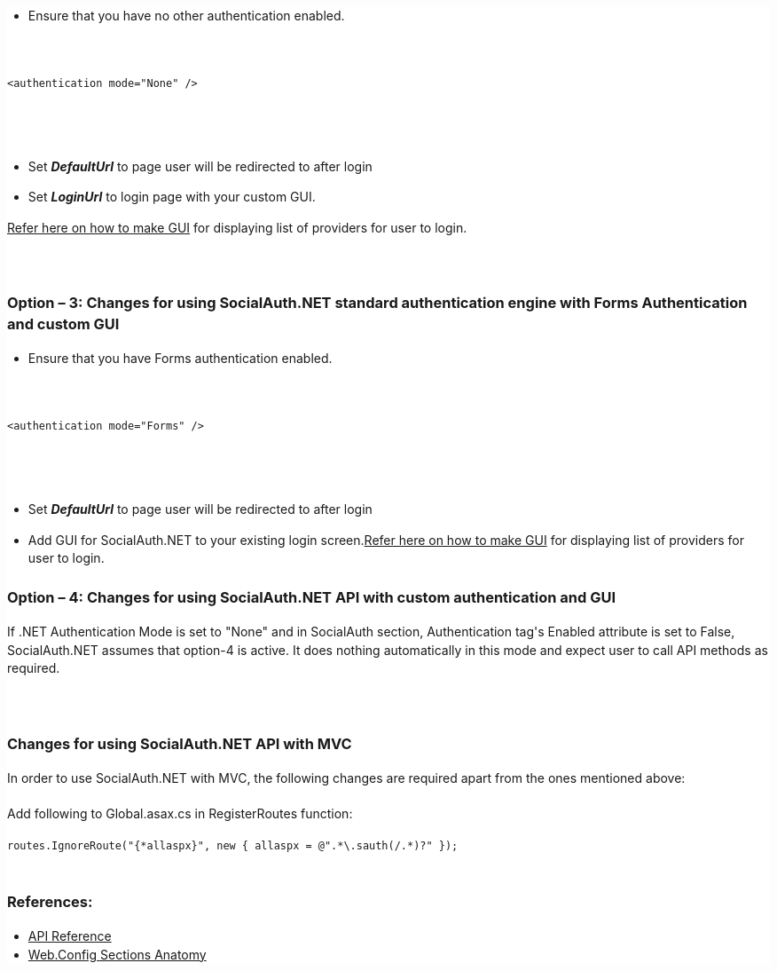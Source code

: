 <ul><li>Ensure that you have no other authentication enabled.</li></ul>

<pre><code><br>
&lt;authentication mode="None" /&gt;<br>
<br>
</code></pre>

<ul><li>Set <b><i>DefaultUrl</i></b> to page user will be redirected to after login</li></ul>

<ul><li>Set <b><i>LoginUrl</i></b> to login page with your custom GUI.</li></ul>



<a href='GUI_Design_Guidelines.md'>Refer here on how to make GUI</a> for displaying list of providers for user to login.<br>
<br>
<br>
<h3>Option – 3:  Changes for using SocialAuth.NET standard authentication engine with Forms Authentication and custom GUI</h3>

<ul><li>Ensure that you have Forms authentication enabled.</li></ul>

<pre><code><br>
&lt;authentication mode="Forms" /&gt;<br>
<br>
</code></pre>

<ul><li>Set <b><i>DefaultUrl</i></b> to page user will be redirected to after login</li></ul>

<ul><li>Add GUI for SocialAuth.NET to your existing login screen.<a href='GUI_Design_Guidelines.md'>Refer here on how to make GUI</a> for displaying list of providers for user to login.</li></ul>



<h3>Option – 4:  Changes for using SocialAuth.NET API with custom  authentication and GUI</h3>
If .NET Authentication Mode is set to "None" and in SocialAuth section, Authentication tag's Enabled attribute is set to False, SocialAuth.NET assumes that option-4 is active. It does nothing automatically in this mode and expect user to call API methods as required.<br>
<br>
<br>
<h3>Changes for using SocialAuth.NET API with MVC</h3>
In order to use SocialAuth.NET with MVC, the following changes are required apart from the ones mentioned above:<br>
<br>
Add following to Global.asax.cs in RegisterRoutes function:<br>
<pre><code>routes.IgnoreRoute("{*allaspx}", new { allaspx = @".*\.sauth(/.*)?" });<br>
</code></pre>
<h3>References:</h3>
<ul><li><a href='API_Reference.md'>API Reference</a>
</li><li><a href='WebConfig_Reference.md'>Web.Config Sections Anatomy</a>